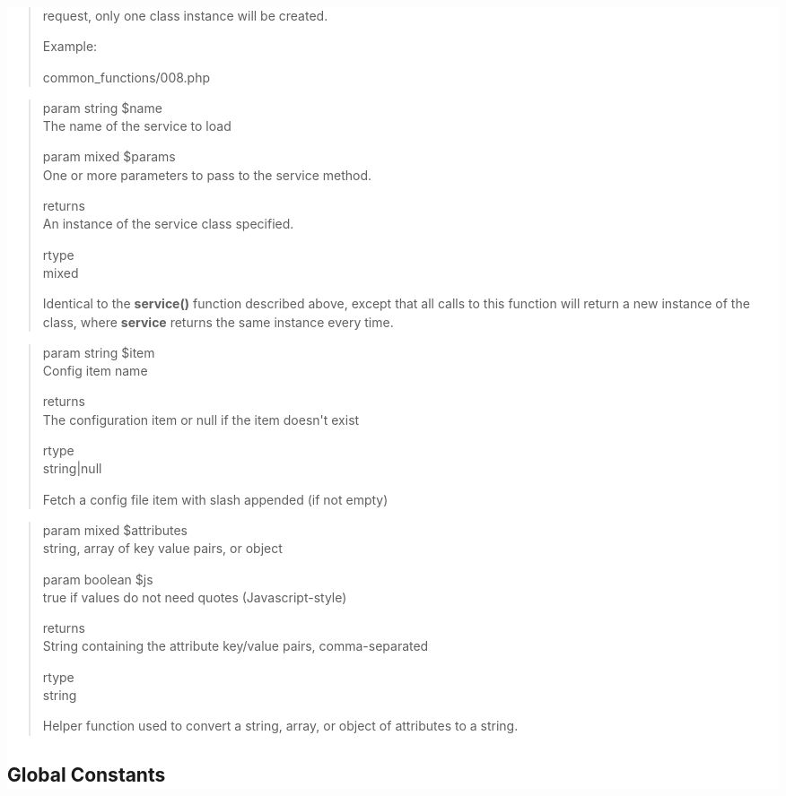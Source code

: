 > request, only one class instance will be created.
>
> Example:
>
> <div class="literalinclude">
>
> common_functions/008.php
>
> </div>

> param string \$name  
> The name of the service to load
>
> param mixed \$params  
> One or more parameters to pass to the service method.
>
> returns  
> An instance of the service class specified.
>
> rtype  
> mixed
>
> Identical to the **service()** function described above, except that
> all calls to this function will return a new instance of the class,
> where **service** returns the same instance every time.

> param string \$item  
> Config item name
>
> returns  
> The configuration item or null if the item doesn't exist
>
> rtype  
> string\|null
>
> Fetch a config file item with slash appended (if not empty)

> param mixed \$attributes  
> string, array of key value pairs, or object
>
> param boolean \$js  
> true if values do not need quotes (Javascript-style)
>
> returns  
> String containing the attribute key/value pairs, comma-separated
>
> rtype  
> string
>
> Helper function used to convert a string, array, or object of
> attributes to a string.

## Global Constants
